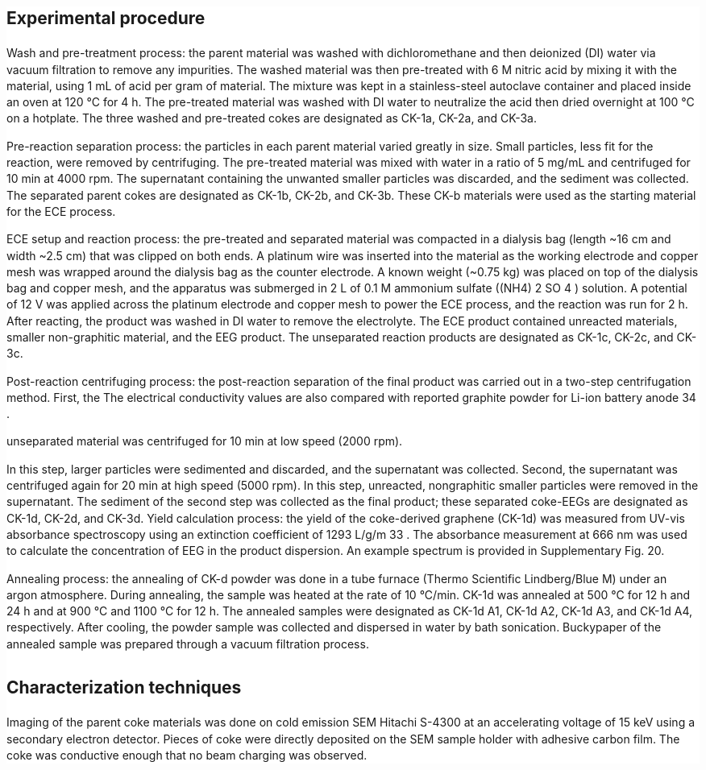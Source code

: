 ## Experimental procedure

Wash and pre-treatment process: the parent material was washed with dichloromethane and then deionized (DI) water via vacuum filtration to remove any impurities. The washed material was then pre-treated with 6 M nitric acid by mixing it with the material, using 1 mL of acid per gram of material. The mixture was kept in a stainless-steel autoclave container and placed inside an oven at 120 °C for 4 h. The pre-treated material was washed with DI water to neutralize the acid then dried overnight at 100 °C on a hotplate. The three washed and pre-treated cokes are designated as CK-1a, CK-2a, and CK-3a.

Pre-reaction separation process: the particles in each parent material varied greatly in size. Small particles, less fit for the reaction, were removed by centrifuging. The pre-treated material was mixed with water in a ratio of 5 mg/mL and centrifuged for 10 min at 4000 rpm. The supernatant containing the unwanted smaller particles was discarded, and the sediment was collected. The separated parent cokes are designated as CK-1b, CK-2b, and CK-3b. These CK-b materials were used as the starting material for the ECE process.

ECE setup and reaction process: the pre-treated and separated material was compacted in a dialysis bag (length ~16 cm and width ~2.5 cm) that was clipped on both ends. A platinum wire was inserted into the material as the working electrode and copper mesh was wrapped around the dialysis bag as the counter electrode. A known weight (~0.75 kg) was placed on top of the dialysis bag and copper mesh, and the apparatus was submerged in 2 L of 0.1 M ammonium sulfate ((NH4) 2 SO 4 ) solution. A potential of 12 V was applied across the platinum electrode and copper mesh to power the ECE process, and the reaction was run for 2 h. After reacting, the product was washed in DI water to remove the electrolyte. The ECE product contained unreacted materials, smaller non-graphitic material, and the EEG product. The unseparated reaction products are designated as CK-1c, CK-2c, and CK-3c.

Post-reaction centrifuging process: the post-reaction separation of the final product was carried out in a two-step centrifugation method. First, the The electrical conductivity values are also compared with reported graphite powder for Li-ion battery anode 34 .

unseparated material was centrifuged for 10 min at low speed (2000 rpm).

In this step, larger particles were sedimented and discarded, and the supernatant was collected. Second, the supernatant was centrifuged again for 20 min at high speed (5000 rpm). In this step, unreacted, nongraphitic smaller particles were removed in the supernatant. The sediment of the second step was collected as the final product; these separated coke-EEGs are designated as CK-1d, CK-2d, and CK-3d. Yield calculation process: the yield of the coke-derived graphene (CK-1d) was measured from UV-vis absorbance spectroscopy using an extinction coefficient of 1293 L/g/m 33 . The absorbance measurement at 666 nm was used to calculate the concentration of EEG in the product dispersion. An example spectrum is provided in Supplementary Fig. 20.

Annealing process: the annealing of CK-d powder was done in a tube furnace (Thermo Scientific Lindberg/Blue M) under an argon atmosphere. During annealing, the sample was heated at the rate of 10 °C/min. CK-1d was annealed at 500 °C for 12 h and 24 h and at 900 °C and 1100 °C for 12 h. The annealed samples were designated as CK-1d A1, CK-1d A2, CK-1d A3, and CK-1d A4, respectively. After cooling, the powder sample was collected and dispersed in water by bath sonication. Buckypaper of the annealed sample was prepared through a vacuum filtration process.

## Characterization techniques

Imaging of the parent coke materials was done on cold emission SEM Hitachi S-4300 at an accelerating voltage of 15 keV using a secondary electron detector. Pieces of coke were directly deposited on the SEM sample holder with adhesive carbon film. The coke was conductive enough that no beam charging was observed.
